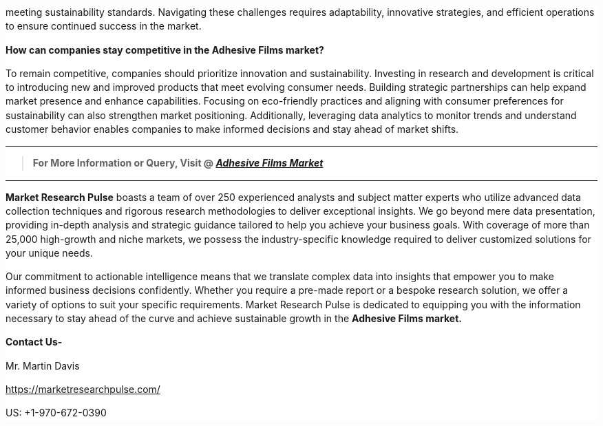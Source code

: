 meeting sustainability standards. Navigating these challenges requires adaptability, innovative strategies, and efficient operations to ensure continued success in the market.</p><p><strong>How can companies stay competitive in the Adhesive Films market?</strong></p><p>To remain competitive, companies should prioritize innovation and sustainability. Investing in research and development is critical to introducing new and improved products that meet evolving consumer needs. Building strategic partnerships can help expand market presence and enhance capabilities. Focusing on eco-friendly practices and aligning with consumer preferences for sustainability can also strengthen market positioning. Additionally, leveraging data analytics to monitor trends and understand customer behavior enables companies to make informed decisions and stay ahead of market shifts.</p><hr /><blockquote><p><strong>For More Information or Query, Visit @&nbsp;<em><a href="https://marketresearchpulse.com/report/101539/adhesive-films-market?utm_source=Linkedin&utm_medium=0115">Adhesive Films Market</a></em></strong></p></blockquote><hr /><p><strong>Market Research Pulse</strong> boasts a team of over 250 experienced analysts and subject matter experts who utilize advanced data collection techniques and rigorous research methodologies to deliver exceptional insights. We go beyond mere data presentation, providing in-depth analysis and strategic guidance tailored to help you achieve your business goals. With coverage of more than 25,000 high-growth and niche markets, we possess the industry-specific knowledge required to deliver customized solutions for your unique needs.</p><p>Our commitment to actionable intelligence means that we translate complex data into insights that empower you to make informed business decisions confidently. Whether you require a pre-made report or a bespoke research solution, we offer a variety of options to suit your specific requirements. Market Research Pulse is dedicated to equipping you with the information necessary to stay ahead of the curve and achieve sustainable growth in the <strong>Adhesive Films market.</strong></p><p><strong>Contact Us-</strong></p><p>Mr. Martin Davis</p><p>https://marketresearchpulse.com/</p><p>US: +1-970-672-0390</p>
